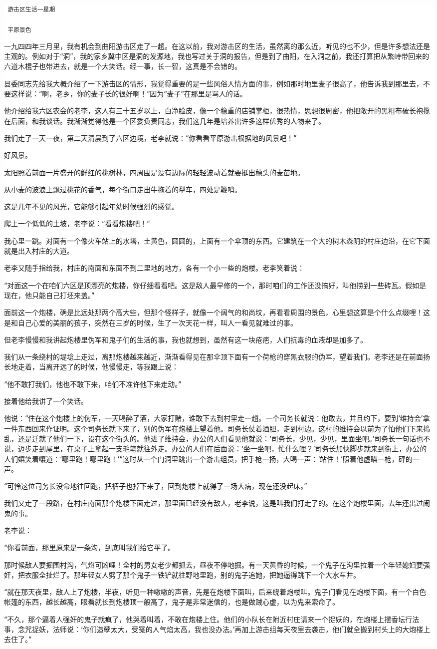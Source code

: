      游击区生活一星期 

     平原景色 

  一九四四年三月里，我有机会到曲阳游击区走了一趟。在这以前，我对游击区的生活，虽然离的那么近，听见的也不少，但是许多想法还是主观的。例如对于“洞”，我的家乡冀中区是洞的发源地，我也写过关于洞的报告，但是到了曲阳，在入洞之前，我还打算把从繁峙带回来的六道木棍子也带进去，就是一个大笑话。经一事，长一智，这真是不会错的。 

  县委同志先给我大概介绍了一下游击区的情形，我觉得重要的是一些风俗人情方面的事，例如那时地里麦子很高了，他告诉我到那里去，不要这样说：“啊，老乡，你的麦子长的很好啊！”因为“麦子”在那里是骂人的话。 

  他介绍给我六区农会的老李，这人有三十五岁以上，白净脸皮，像一个稳重的店铺掌柜，很热情，思想很周密，他把敞开的黑粗布破长袍揽在后面，和我谈话。我渐渐觉得他是一个区委负责同志，我们这几年是培养出许多这样优秀的人物来了。 

  我们走了一天一夜，第二天清晨到了六区边境，老李就说：“你看看平原游击根据地的风景吧！” 

  好风景。 

  太阳照着前面一片盛开的鲜红的桃树林，四周围是没有边际的轻轻波动着就要挺出穗头的麦苗地。 

  从小麦的波浪上飘过桃花的香气，每个街口走出牛拖着的犁车，四处是鞭哨。 

  这是几年不见的风光，它能够引起年幼时候强烈的感觉。 

  爬上一个低低的土坡，老李说：“看看炮楼吧！” 

  我心里一跳。对面有一个像火车站上的水塔，土黄色，圆圆的，上面有一个伞顶的东西。它建筑在一个大的树木森阴的村庄边沿，在它下面就是出入村庄的大道。 

  老李又随手指给我，村庄的南面和东面不到二里地的地方，各有一个小一些的炮楼。老李笑着说： 

  “对面这一个在咱们六区是顶漂亮的炮楼，你仔细看看吧。这是敌人最早修的一个，那时咱们的工作还没搞好，叫他捞到一些砖瓦。假如是现在，他只能自己打坯来盖。” 

  面前这一个炮楼，确是比远处那两个高大些，但那个怪样子，就像一个阔气的和尚坟，再看看周围的景色，心里想这算是个什么点缀哩！这是和自己心爱的美丽的孩子，突然在三岁的时候，生了一次天花一样，叫人一看见就难过的事。 

  但老李慢慢和我讲起炮楼里伪军和鬼子们的生活的事，我也就想到，虽然有这一块疮疤，人们抗毒的血液却是加多了。 

  我们从一条绕村的堤埝上走过，离那炮楼越来越近，渐渐看得见在那伞顶下面有一个荷枪的穿黑衣服的伪军，望着我们。老李还是在前面扬长地走着，当离开远了的时候，他慢慢走，等我跟上说： 

  “他不敢打我们，他也不敢下来，咱们不准许他下来走动。” 

  接着他给我讲了一个笑话。 

  他说：“住在这个炮楼上的伪军，一天喝醉了酒，大家打赌，谁敢下去到村里走一趟。一个司务长就说：他敢去，并且约下，要到‘维持会’拿一件东西回来作证明。这个司务长就下来了，别的伪军在炮楼上望着他。司务长仗着酒胆，走到村边。这村的维持会以前为了怕他们下来捣乱，还是迁就了他们一下，设在这个街头的。他进了维持会，办公的人们看见他就说：‘司务长，少见，少见，里面坐吧。’司务长一句话也不说，迈步走到屋里，在桌子上拿起一支毛笔就往外走。办公的人们在后面说：‘坐一坐吧，忙什么哩？’司务长加快脚步就来到街上，办公的人们嬉笑着嚷道：‘哪里跑！哪里跑！’“这时从一个门洞里跳出一个游击组员，把手枪一扬，大喝一声：‘站住！’照着他虚瞄一枪，砰的一声。 

  “可怜这位司务长没命地往回跑，把裤子也掉下来了，回到炮楼上就得了一场大病，现在还没起床。” 

  我们又走了一段路，在村庄南面那个炮楼下面走过，那里面已经没有敌人，老李说，这是叫我们打走了的。在这个炮楼里面，去年还出过闹鬼的事。 

  老李说： 

  “你看前面，那里原来是一条沟，到底叫我们给它平了。 

  那时候敌人要掘围村沟，气焰可凶哩！全村的男女老少都抓去，昼夜不停地掘。有一天黄昏的时候，一个鬼子在沟里拉着一个年轻媳妇要强奸，把衣服全扯烂了。那年轻女人劈了那个鬼子一铁铲就往野地里跑，别的鬼子追她，把她逼得跳下一个大水车井。 

  “就在那天夜里，敌人上了炮楼，半夜，听见一种嗷嗷的声音，先是在炮楼下面叫，后来绕着炮楼叫。鬼子们看见在炮楼下面，有一个白色帐篷的东西，越长越高，眼看就长到炮楼顶一般高了，鬼子是非常迷信的，也是做贼心虚，以为鬼来索命了。 

  “不久，那个逼着人强奸的鬼子就疯了，他哭着叫着，不敢在炮楼上住。他们的小队长在附近村庄请来一个捉妖的，在炮楼上摆香坛行法事，念咒捉妖，法师说：‘你们造孽太大，受冤的人气焰太高，我也没办法。’再加上游击组每天夜里去袭击，他们就全搬到村头上的大炮楼上去住了。” 
